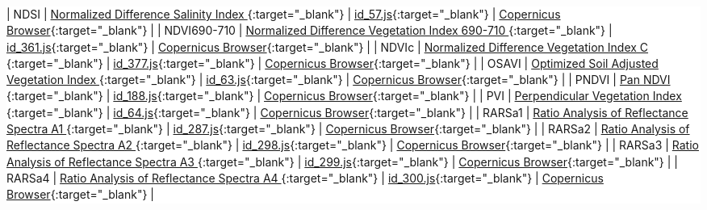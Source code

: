 | NDSI | [Normalized Difference Salinity Index ](https://www.indexdatabase.de/db/si-single.php?sensor_id=96&rsindex_id=57){:target="_blank"} | [id_57.js](./id_57.js){:target="_blank"} | [Copernicus Browser](https://dataspace.copernicus.eu/browser/?datasetId=S2_L1C_CDAS&lat=42.76703&lng=11.22847&zoom=10&fromTime=2020-07-12T00%3A00%3A00.000Z&toTime=2020-07-12T23%3A59%3A59.999Z&evalscripturl=https%3A%2F%2Fraw.githubusercontent.com%2Fsentinel-hub%2Fcustom-scripts%2Fmaster%2Fsentinel-2%2Findexdb%2Fid_57.js#custom-script){:target="_blank"} |
| NDVI690-710 | [Normalized Difference Vegetation Index 690-710 ](https://www.indexdatabase.de/db/si-single.php?sensor_id=96&rsindex_id=361){:target="_blank"} | [id_361.js](./id_361.js){:target="_blank"} | [Copernicus Browser](https://dataspace.copernicus.eu/browser/?datasetId=S2_L1C_CDAS&lat=42.76703&lng=11.22847&zoom=10&fromTime=2020-07-12T00%3A00%3A00.000Z&toTime=2020-07-12T23%3A59%3A59.999Z&evalscripturl=https%3A%2F%2Fraw.githubusercontent.com%2Fsentinel-hub%2Fcustom-scripts%2Fmaster%2Fsentinel-2%2Findexdb%2Fid_361.js#custom-script){:target="_blank"} |
| NDVIc | [Normalized Difference Vegetation Index C ](https://www.indexdatabase.de/db/si-single.php?sensor_id=96&rsindex_id=377){:target="_blank"} | [id_377.js](./id_377.js){:target="_blank"} | [Copernicus Browser](https://dataspace.copernicus.eu/browser/?datasetId=S2_L1C_CDAS&lat=42.76703&lng=11.22847&zoom=10&fromTime=2020-07-12T00%3A00%3A00.000Z&toTime=2020-07-12T23%3A59%3A59.999Z&evalscripturl=https%3A%2F%2Fraw.githubusercontent.com%2Fsentinel-hub%2Fcustom-scripts%2Fmaster%2Fsentinel-2%2Findexdb%2Fid_377.js#custom-script){:target="_blank"} |
| OSAVI | [Optimized Soil Adjusted Vegetation Index ](https://www.indexdatabase.de/db/si-single.php?sensor_id=96&rsindex_id=63){:target="_blank"} | [id_63.js](./id_63.js){:target="_blank"} | [Copernicus Browser](https://dataspace.copernicus.eu/browser/?datasetId=S2_L1C_CDAS&lat=42.76703&lng=11.22847&zoom=10&fromTime=2020-07-12T00%3A00%3A00.000Z&toTime=2020-07-12T23%3A59%3A59.999Z&evalscripturl=https%3A%2F%2Fraw.githubusercontent.com%2Fsentinel-hub%2Fcustom-scripts%2Fmaster%2Fsentinel-2%2Findexdb%2Fid_63.js#custom-script){:target="_blank"} |
| PNDVI | [Pan NDVI ](https://www.indexdatabase.de/db/si-single.php?sensor_id=96&rsindex_id=188){:target="_blank"} | [id_188.js](./id_188.js){:target="_blank"} | [Copernicus Browser](https://dataspace.copernicus.eu/browser/?datasetId=S2_L1C_CDAS&lat=42.76703&lng=11.22847&zoom=10&fromTime=2020-07-12T00%3A00%3A00.000Z&toTime=2020-07-12T23%3A59%3A59.999Z&evalscripturl=https%3A%2F%2Fraw.githubusercontent.com%2Fsentinel-hub%2Fcustom-scripts%2Fmaster%2Fsentinel-2%2Findexdb%2Fid_188.js#custom-script){:target="_blank"} |
| PVI | [Perpendicular Vegetation Index ](https://www.indexdatabase.de/db/si-single.php?sensor_id=96&rsindex_id=64){:target="_blank"} | [id_64.js](./id_64.js){:target="_blank"} | [Copernicus Browser](https://dataspace.copernicus.eu/browser/?datasetId=S2_L1C_CDAS&lat=42.76703&lng=11.22847&zoom=10&fromTime=2020-07-12T00%3A00%3A00.000Z&toTime=2020-07-12T23%3A59%3A59.999Z&evalscripturl=https%3A%2F%2Fraw.githubusercontent.com%2Fsentinel-hub%2Fcustom-scripts%2Fmaster%2Fsentinel-2%2Findexdb%2Fid_64.js#custom-script){:target="_blank"} |
| RARSa1 | [Ratio Analysis of Reflectance Spectra A1 ](https://www.indexdatabase.de/db/si-single.php?sensor_id=96&rsindex_id=287){:target="_blank"} | [id_287.js](./id_287.js){:target="_blank"} | [Copernicus Browser](https://dataspace.copernicus.eu/browser/?datasetId=S2_L1C_CDAS&lat=42.76703&lng=11.22847&zoom=10&fromTime=2020-07-12T00%3A00%3A00.000Z&toTime=2020-07-12T23%3A59%3A59.999Z&evalscripturl=https%3A%2F%2Fraw.githubusercontent.com%2Fsentinel-hub%2Fcustom-scripts%2Fmaster%2Fsentinel-2%2Findexdb%2Fid_287.js#custom-script){:target="_blank"} |
| RARSa2 | [Ratio Analysis of Reflectance Spectra A2 ](https://www.indexdatabase.de/db/si-single.php?sensor_id=96&rsindex_id=298){:target="_blank"} | [id_298.js](./id_298.js){:target="_blank"} | [Copernicus Browser](https://dataspace.copernicus.eu/browser/?datasetId=S2_L1C_CDAS&lat=42.76703&lng=11.22847&zoom=10&fromTime=2020-07-12T00%3A00%3A00.000Z&toTime=2020-07-12T23%3A59%3A59.999Z&evalscripturl=https%3A%2F%2Fraw.githubusercontent.com%2Fsentinel-hub%2Fcustom-scripts%2Fmaster%2Fsentinel-2%2Findexdb%2Fid_298.js#custom-script){:target="_blank"} |
| RARSa3 | [Ratio Analysis of Reflectance Spectra A3 ](https://www.indexdatabase.de/db/si-single.php?sensor_id=96&rsindex_id=299){:target="_blank"} | [id_299.js](./id_299.js){:target="_blank"} | [Copernicus Browser](https://dataspace.copernicus.eu/browser/?datasetId=S2_L1C_CDAS&lat=42.76703&lng=11.22847&zoom=10&fromTime=2020-07-12T00%3A00%3A00.000Z&toTime=2020-07-12T23%3A59%3A59.999Z&evalscripturl=https%3A%2F%2Fraw.githubusercontent.com%2Fsentinel-hub%2Fcustom-scripts%2Fmaster%2Fsentinel-2%2Findexdb%2Fid_299.js#custom-script){:target="_blank"} |
| RARSa4 | [Ratio Analysis of Reflectance Spectra A4 ](https://www.indexdatabase.de/db/si-single.php?sensor_id=96&rsindex_id=300){:target="_blank"} | [id_300.js](./id_300.js){:target="_blank"} | [Copernicus Browser](https://dataspace.copernicus.eu/browser/?datasetId=S2_L1C_CDAS&lat=42.76703&lng=11.22847&zoom=10&fromTime=2020-07-12T00%3A00%3A00.000Z&toTime=2020-07-12T23%3A59%3A59.999Z&evalscripturl=https%3A%2F%2Fraw.githubusercontent.com%2Fsentinel-hub%2Fcustom-scripts%2Fmaster%2Fsentinel-2%2Findexdb%2Fid_300.js#custom-script){:target="_blank"} |